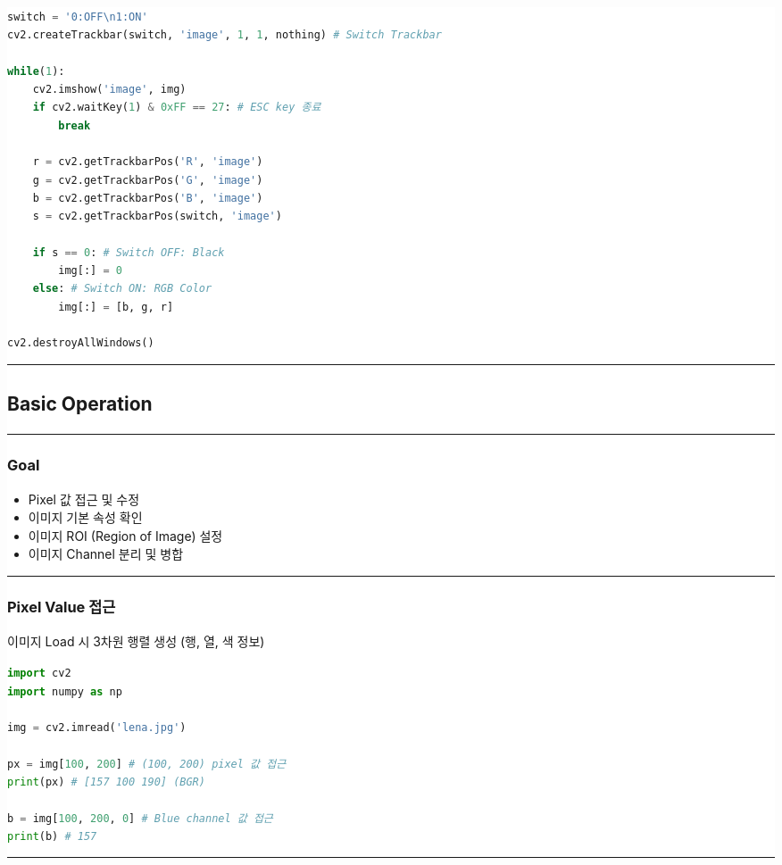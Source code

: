 ```python
switch = '0:OFF\n1:ON'
cv2.createTrackbar(switch, 'image', 1, 1, nothing) # Switch Trackbar

while(1):
    cv2.imshow('image', img)
    if cv2.waitKey(1) & 0xFF == 27: # ESC key 종료
        break

    r = cv2.getTrackbarPos('R', 'image')
    g = cv2.getTrackbarPos('G', 'image')
    b = cv2.getTrackbarPos('B', 'image')
    s = cv2.getTrackbarPos(switch, 'image')

    if s == 0: # Switch OFF: Black
        img[:] = 0
    else: # Switch ON: RGB Color
        img[:] = [b, g, r]

cv2.destroyAllWindows()
```

---

## Basic Operation

---

### Goal

- Pixel 값 접근 및 수정
- 이미지 기본 속성 확인
- 이미지 ROI (Region of Image) 설정
- 이미지 Channel 분리 및 병합

---

### Pixel Value 접근

이미지 Load 시 3차원 행렬 생성 (행, 열, 색 정보)

```python
import cv2
import numpy as np

img = cv2.imread('lena.jpg')

px = img[100, 200] # (100, 200) pixel 값 접근
print(px) # [157 100 190] (BGR)

b = img[100, 200, 0] # Blue channel 값 접근
print(b) # 157
```

---